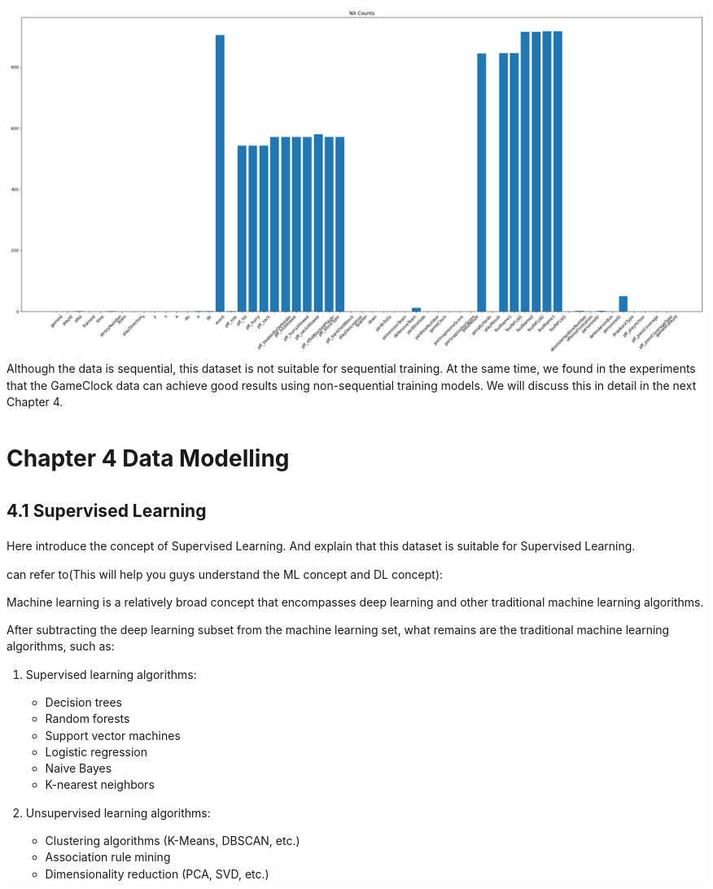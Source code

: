 ![Pasted%20image%2020240501030447.png](1919810/Pasted%20image%2020240501030447.png)
Although the data is sequential, this dataset is not suitable for sequential training. At the same time, we found in the experiments that the GameClock data can achieve good results using non-sequential training models. We will discuss this in detail in the next Chapter 4.

# Chapter 4 Data Modelling

## 4.1 Supervised Learning

Here introduce the concept of Supervised Learning. And explain that this dataset is suitable for Supervised Learning.

can refer to(This will help you guys understand the ML concept and DL concept):

Machine learning is a relatively broad concept that encompasses deep learning and other traditional machine learning algorithms.

After subtracting the deep learning subset from the machine learning set, what remains are the traditional machine learning algorithms, such as:

1. Supervised learning algorithms:
   - Decision trees
   - Random forests
   - Support vector machines
   - Logistic regression
   - Naive Bayes
   - K-nearest neighbors

2. Unsupervised learning algorithms:
   - Clustering algorithms (K-Means, DBSCAN, etc.)
   - Association rule mining
   - Dimensionality reduction (PCA, SVD, etc.)
